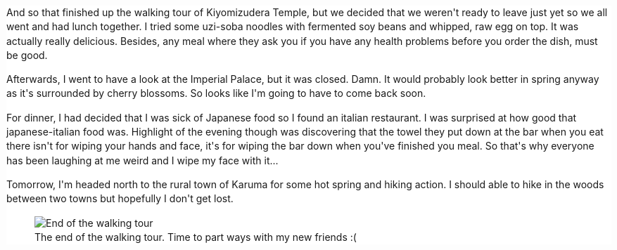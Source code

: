 And so that finished up the walking tour of Kiyomizudera Temple, but we decided that we weren't ready to leave just yet so we all went and had lunch together. I tried some uzi-soba noodles with fermented soy beans and whipped, raw egg on top. It was actually really delicious. Besides, any meal where they ask you if you have any health problems before you order the dish, must be good.

Afterwards, I went to have a look at the Imperial Palace, but it was closed. Damn. It would probably look better in spring anyway as it's surrounded by cherry blossoms. So looks like I'm going to have to come back soon.

For dinner, I had decided that I was sick of Japanese food so I found an italian restaurant. I was surprised at how good that japanese-italian food was. Highlight of the evening though was discovering that the towel they put down at the bar when you eat there isn't for wiping your hands and face, it's for wiping the bar down when you've finished you meal. So that's why everyone has been laughing at me weird and I wipe my face with it...

Tomorrow, I'm headed north to the rural town of Karuma for some hot spring and hiking action. I should able to hike in the woods between two towns but hopefully I don't get lost.

<figure>
<img src="/images/2012/01/walking-tour.jpg" alt="End of the walking tour" />
<figcaption>The end of the walking tour. Time to part ways with my new friends :(</figcaption>
</figure>